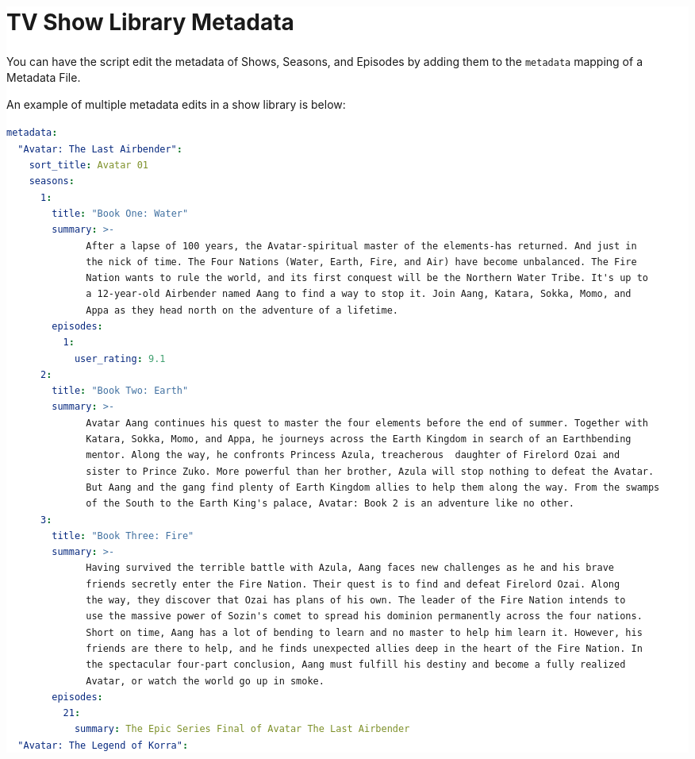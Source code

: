 # TV Show Library Metadata

You can have the script edit the metadata of Shows, Seasons, and Episodes by adding them to the `metadata` mapping of a Metadata File.

An example of multiple metadata edits in a show library is below:
```yaml
metadata:
  "Avatar: The Last Airbender":
    sort_title: Avatar 01
    seasons:
      1:
        title: "Book One: Water"
        summary: >-
              After a lapse of 100 years, the Avatar-spiritual master of the elements-has returned. And just in
              the nick of time. The Four Nations (Water, Earth, Fire, and Air) have become unbalanced. The Fire
              Nation wants to rule the world, and its first conquest will be the Northern Water Tribe. It's up to
              a 12-year-old Airbender named Aang to find a way to stop it. Join Aang, Katara, Sokka, Momo, and
              Appa as they head north on the adventure of a lifetime.
        episodes:
          1:
            user_rating: 9.1
      2:
        title: "Book Two: Earth"
        summary: >-
              Avatar Aang continues his quest to master the four elements before the end of summer. Together with
              Katara, Sokka, Momo, and Appa, he journeys across the Earth Kingdom in search of an Earthbending
              mentor. Along the way, he confronts Princess Azula, treacherous  daughter of Firelord Ozai and
              sister to Prince Zuko. More powerful than her brother, Azula will stop nothing to defeat the Avatar.
              But Aang and the gang find plenty of Earth Kingdom allies to help them along the way. From the swamps
              of the South to the Earth King's palace, Avatar: Book 2 is an adventure like no other.
      3:
        title: "Book Three: Fire"
        summary: >-
              Having survived the terrible battle with Azula, Aang faces new challenges as he and his brave
              friends secretly enter the Fire Nation. Their quest is to find and defeat Firelord Ozai. Along
              the way, they discover that Ozai has plans of his own. The leader of the Fire Nation intends to
              use the massive power of Sozin's comet to spread his dominion permanently across the four nations.
              Short on time, Aang has a lot of bending to learn and no master to help him learn it. However, his
              friends are there to help, and he finds unexpected allies deep in the heart of the Fire Nation. In
              the spectacular four-part conclusion, Aang must fulfill his destiny and become a fully realized
              Avatar, or watch the world go up in smoke.
        episodes:
          21:
            summary: The Epic Series Final of Avatar The Last Airbender
  "Avatar: The Legend of Korra":
```